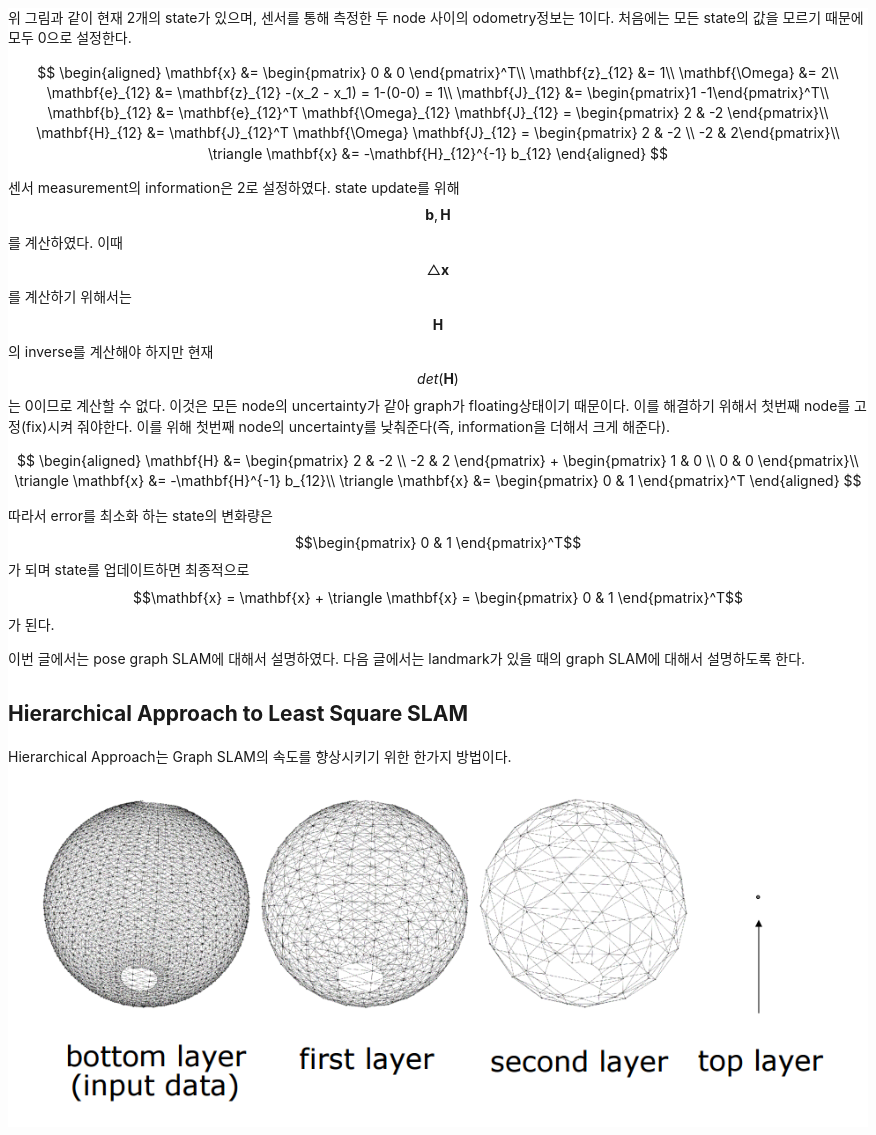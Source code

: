 위 그림과 같이 현재 2개의 state가 있으며, 센서를 통해 측정한 두 node 사이의 odometry정보는 1이다. 처음에는 모든 state의 값을 모르기 때문에 모두 0으로 설정한다.

$$
\begin{aligned}
\mathbf{x} &= \begin{pmatrix} 0 & 0 \end{pmatrix}^T\\
\mathbf{z}_{12} &= 1\\
\mathbf{\Omega} &= 2\\
\mathbf{e}_{12} &= \mathbf{z}_{12} -(x_2 - x_1) = 1-(0-0) = 1\\
\mathbf{J}_{12} &= \begin{pmatrix}1 -1\end{pmatrix}^T\\
\mathbf{b}_{12} &= \mathbf{e}_{12}^T \mathbf{\Omega}_{12} \mathbf{J}_{12} = \begin{pmatrix} 2 & -2 \end{pmatrix}\\
\mathbf{H}_{12} &= \mathbf{J}_{12}^T \mathbf{\Omega} \mathbf{J}_{12} = \begin{pmatrix} 2 & -2 \\ -2 & 2\end{pmatrix}\\
\triangle \mathbf{x} &= -\mathbf{H}_{12}^{-1} b_{12}
\end{aligned}
$$

센서 measurement의 information은 2로 설정하였다. state update를 위해 $$\mathbf{b}, \mathbf{H}$$를 계산하였다. 이때 $$\triangle\mathbf{x}$$를 계산하기 위해서는 $$\mathbf{H}$$의 inverse를 계산해야 하지만 현재 $$det(\mathbf{H})$$는 0이므로 계산할 수 없다. 이것은 모든 node의 uncertainty가 같아 graph가 floating상태이기 때문이다. 이를 해결하기 위해서 첫번째 node를 고정(fix)시켜 줘야한다. 이를 위해 첫번째 node의 uncertainty를 낮춰준다(즉, information을 더해서 크게 해준다).

$$
\begin{aligned}
\mathbf{H} &= \begin{pmatrix} 2 & -2 \\ -2 & 2 \end{pmatrix} + \begin{pmatrix} 1 & 0 \\ 0 & 0 \end{pmatrix}\\
\triangle \mathbf{x} &= -\mathbf{H}^{-1} b_{12}\\
\triangle \mathbf{x} &= \begin{pmatrix} 0 & 1 \end{pmatrix}^T
\end{aligned}
$$

따라서 error를 최소화 하는 state의 변화량은 $$\begin{pmatrix} 0 & 1 \end{pmatrix}^T$$가 되며 state를 업데이트하면 최종적으로 $$\mathbf{x} = \mathbf{x} + \triangle \mathbf{x} = \begin{pmatrix} 0 & 1 \end{pmatrix}^T$$가 된다.

이번 글에서는 pose graph SLAM에 대해서 설명하였다. 다음 글에서는 landmark가 있을 때의 graph SLAM에 대해서 설명하도록 한다.

## Hierarchical Approach to Least Square SLAM

Hierarchical Approach는 Graph SLAM의 속도를 향상시키기 위한 한가지 방법이다.

<img align="middle" src="/images/post/SLAM/lec13_least_square_SLAM/hierarchical.png" width="100%">
